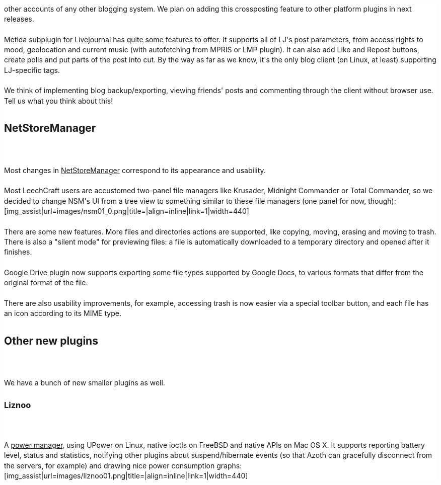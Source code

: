 other accounts of any other blogging system. We plan on adding this
crossposting feature to other platform plugins in next releases.\
\
Metida subplugin for Livejournal has quite some features to offer. It
supports all of LJ's post parameters, from access rights to mood,
geolocation and current music (with autofetching from MPRIS or LMP
plugin). It can also add Like and Repost buttons, create polls and put
parts of the post into cut. By the way as far as we know, it's the only
blog client (on Linux, at least) supporting LJ-specific tags.\
\
We think of implementing blog backup/exporting, viewing friends' posts
and commenting through the client without browser use. Tell us what you
think about this!

NetStoreManager
---------------

\
\
Most changes in [NetStoreManager](/plugins-netstoremanager) correspond
to its appearance and usability.\
\
Most LeechCraft users are accustomed two-panel file managers like
Krusader, Midnight Commander or Total Commander, so we decided to change
NSM's UI from a tree view to something similar to these file managers
(one panel for now, though):
\[img\_assist|url=images/nsm01\_0.png|title=|align=inline|link=1|width=440\]\
\
There are some new features. More files and directories actions are
supported, like copying, moving, erasing and moving to trash. There is
also a "silent mode" for previewing files: a file is automatically
downloaded to a temporary directory and opened after it finishes.\
\
Google Drive plugin now supports exporting some file types supported by
Google Docs, to various formats that differ from the original format of
the file.\
\
There are also usability improvements, for example, accessing trash is
now easier via a special toolbar button, and each file has an icon
according to its MIME type.

Other new plugins
-----------------

\
\
We have a bunch of new smaller plugins as well.

### Liznoo

\
\
A [power manager](/plugins-liznoo), using UPower on Linux, native ioctls
on FreeBSD and native APIs on Mac OS X. It supports reporting battery
level, status and statistics, notifying other plugins about
suspend/hibernate events (so that Azoth can gracefully disconnect from
the servers, for example) and drawing nice power consumption graphs:
\[img\_assist|url=images/liznoo01.png|title=|align=inline|link=1|width=440\]
